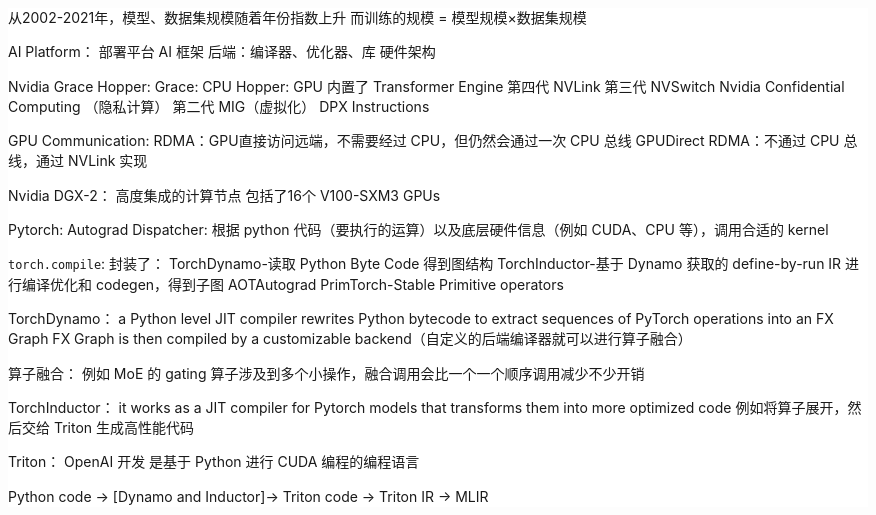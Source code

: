 从2002-2021年，模型、数据集规模随着年份指数上升
而训练的规模 = 模型规模×数据集规模

AI Platform：
    部署平台
    AI 框架
    后端：编译器、优化器、库
    硬件架构

Nvidia Grace Hopper:
    Grace: CPU
    Hopper: GPU
    内置了 Transformer Engine
    第四代 NVLink
    第三代 NVSwitch
    Nvidia Confidential Computing （隐私计算）
    第二代 MIG（虚拟化）
    DPX Instructions


GPU Communication:
    RDMA：GPU直接访问远端，不需要经过 CPU，但仍然会通过一次 CPU 总线
    GPUDirect RDMA：不通过 CPU 总线，通过 NVLink 实现

Nvidia DGX-2：
    高度集成的计算节点
    包括了16个 V100-SXM3 GPUs

Pytorch:
    Autograd
    Dispatcher: 根据 python 代码（要执行的运算）以及底层硬件信息（例如 CUDA、CPU 等），调用合适的 kernel

`torch.compile`:
    封装了：
    TorchDynamo-读取 Python Byte Code 得到图结构
    TorchInductor-基于 Dynamo 获取的 define-by-run IR 进行编译优化和 codegen，得到子图
    AOTAutograd
    PrimTorch-Stable Primitive operators

TorchDynamo：
    a Python level JIT compiler
    rewrites Python bytecode to extract sequences of PyTorch operations into an FX Graph
    FX Graph is then compiled by a customizable backend（自定义的后端编译器就可以进行算子融合）

算子融合：
    例如 MoE 的 gating 算子涉及到多个小操作，融合调用会比一个一个顺序调用减少不少开销

TorchInductor：
    it works as a JIT compiler for Pytorch models that transforms them into more optimized code
    例如将算子展开，然后交给 Triton 生成高性能代码

Triton：
    OpenAI 开发
    是基于 Python 进行 CUDA 编程的编程语言

Python code -> \[Dynamo and Inductor\]-> Triton code -> Triton IR -> MLIR
